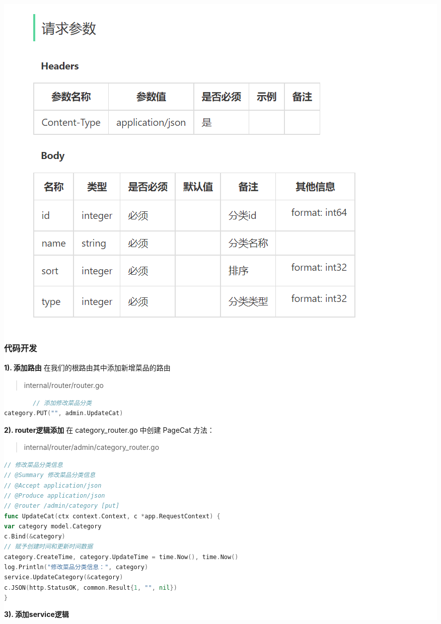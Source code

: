 ![image](images/img_39.png)
###  代码开发

**1). 添加路由**
在我们的根路由其中添加新增菜品的路由
>internal/router/router.go
```go
		// 添加修改菜品分类
category.PUT("", admin.UpdateCat)
```
**2). router逻辑添加**
在 category_router.go 中创建 PageCat 方法：
>internal/router/admin/category_router.go
```go
// 修改菜品分类信息
// @Summary 修改菜品分类信息
// @Accept application/json
// @Produce application/json
// @router /admin/category [put]
func UpdateCat(ctx context.Context, c *app.RequestContext) {
var category model.Category
c.Bind(&category)
// 赋予创建时间和更新时间数据
category.CreateTime, category.UpdateTime = time.Now(), time.Now()
log.Println("修改菜品分类信息：", category)
service.UpdateCategory(&category)
c.JSON(http.StatusOK, common.Result{1, "", nil})
}

```
**3). 添加service逻辑**